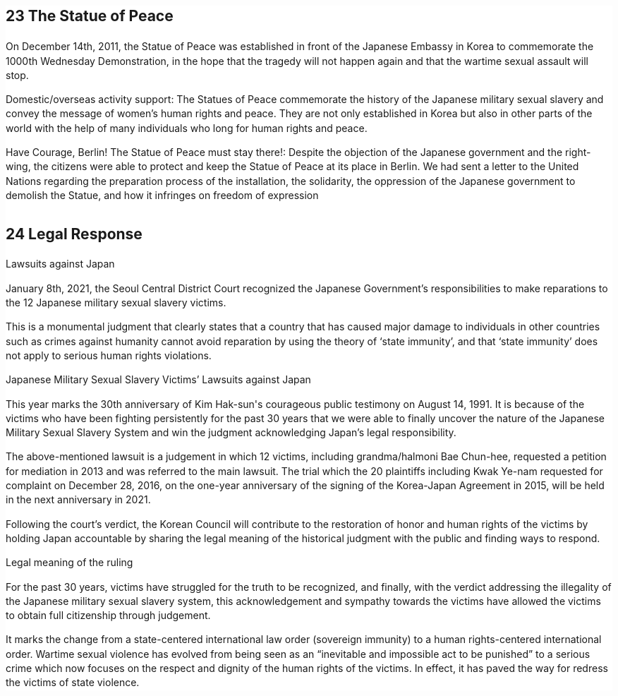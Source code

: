 ## **23 The Statue of Peace**

On December 14th, 2011, the Statue of Peace was established in front of the Japanese Embassy in Korea to commemorate the 1000th Wednesday Demonstration, in the hope that the tragedy will not happen again and that the wartime sexual assault will stop.

Domestic/overseas activity support: The Statues of Peace commemorate the history of the Japanese military sexual slavery and convey the message of women’s human rights and peace. They are not only established in Korea but also in other parts of the world with the help of many individuals who long for human rights and peace.

Have Courage, Berlin! The Statue of Peace must stay there!: Despite the objection of the Japanese government and the right-wing, the citizens were able to protect and keep the Statue of Peace at its place in Berlin. We had sent a letter to the United Nations regarding the preparation process of the installation, the solidarity, the oppression of the Japanese government to demolish the Statue, and how it infringes on freedom of expression

## **24 Legal Response** 

Lawsuits against Japan

January 8th, 2021, the Seoul Central District Court recognized the Japanese Government’s responsibilities to make reparations to the 12 Japanese military sexual slavery victims. 

This is a monumental judgment that clearly states that a country that has caused major damage to individuals in other countries such as crimes against humanity cannot avoid reparation by using the theory of ‘state immunity’, and that ‘state immunity’ does not apply to serious human rights violations.

Japanese Military Sexual Slavery Victims’ Lawsuits against Japan

This year marks the 30th anniversary of Kim Hak-sun's courageous public testimony on August 14, 1991. It is because of the victims who have been fighting persistently for the past 30 years that we were able to finally uncover the nature of the Japanese Military Sexual Slavery System and win the judgment acknowledging Japan’s legal responsibility. 

The above-mentioned lawsuit is a judgement in which 12 victims, including grandma/halmoni Bae Chun-hee, requested a petition for mediation in 2013 and was referred to the main lawsuit. The trial which the 20 plaintiffs including Kwak Ye-nam requested for complaint on December 28, 2016, on the one-year anniversary of the signing of the Korea-Japan Agreement in 2015, will be held in the next anniversary in 2021.

Following the court’s verdict, the Korean Council will contribute to the restoration of honor and human rights of the victims by holding Japan accountable by sharing the legal meaning of the historical judgment with the public and finding ways to respond.

Legal meaning of the ruling 

For the past 30 years, victims have struggled for the truth to be recognized, and finally, with the verdict addressing the illegality of the Japanese military sexual slavery system, this acknowledgement and sympathy towards the victims have allowed the victims to obtain full citizenship through judgement. 

It marks the change from a state-centered international law order (sovereign immunity) to a human rights-centered international order. Wartime sexual violence has evolved from being seen as an “inevitable and impossible act to be punished” to a serious crime which now focuses on the respect and dignity of the human rights of the victims. In effect, it has paved the way for redress the victims of state violence.
